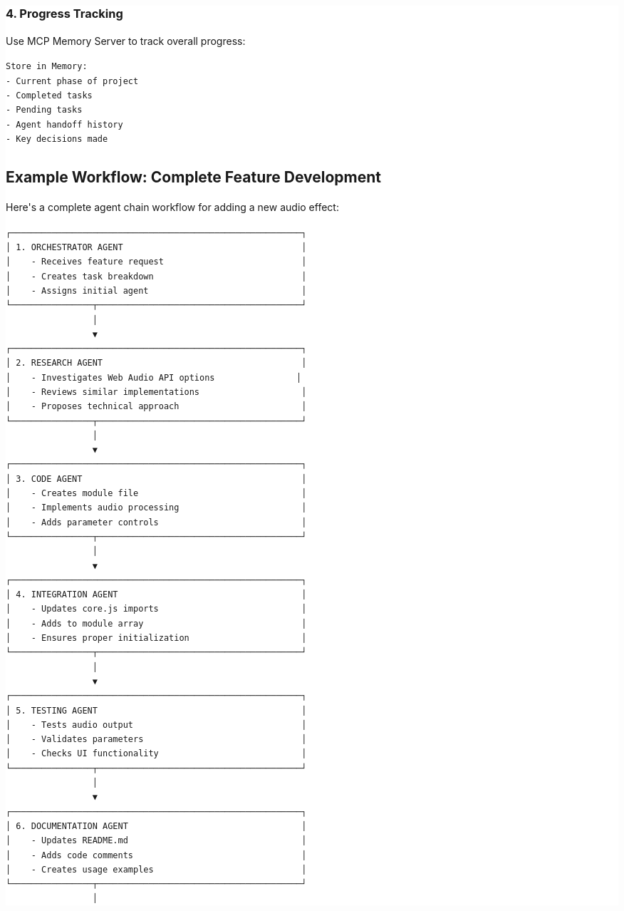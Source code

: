 ### 4. Progress Tracking

Use MCP Memory Server to track overall progress:

```
Store in Memory:
- Current phase of project
- Completed tasks
- Pending tasks
- Agent handoff history
- Key decisions made
```

## Example Workflow: Complete Feature Development

Here's a complete agent chain workflow for adding a new audio effect:

```
┌─────────────────────────────────────────────────────────┐
│ 1. ORCHESTRATOR AGENT                                   │
│    - Receives feature request                           │
│    - Creates task breakdown                             │
│    - Assigns initial agent                              │
└────────────────┬────────────────────────────────────────┘
                 │
                 ▼
┌─────────────────────────────────────────────────────────┐
│ 2. RESEARCH AGENT                                       │
│    - Investigates Web Audio API options                │
│    - Reviews similar implementations                    │
│    - Proposes technical approach                        │
└────────────────┬────────────────────────────────────────┘
                 │
                 ▼
┌─────────────────────────────────────────────────────────┐
│ 3. CODE AGENT                                           │
│    - Creates module file                                │
│    - Implements audio processing                        │
│    - Adds parameter controls                            │
└────────────────┬────────────────────────────────────────┘
                 │
                 ▼
┌─────────────────────────────────────────────────────────┐
│ 4. INTEGRATION AGENT                                    │
│    - Updates core.js imports                            │
│    - Adds to module array                               │
│    - Ensures proper initialization                      │
└────────────────┬────────────────────────────────────────┘
                 │
                 ▼
┌─────────────────────────────────────────────────────────┐
│ 5. TESTING AGENT                                        │
│    - Tests audio output                                 │
│    - Validates parameters                               │
│    - Checks UI functionality                            │
└────────────────┬────────────────────────────────────────┘
                 │
                 ▼
┌─────────────────────────────────────────────────────────┐
│ 6. DOCUMENTATION AGENT                                  │
│    - Updates README.md                                  │
│    - Adds code comments                                 │
│    - Creates usage examples                             │
└────────────────┬────────────────────────────────────────┘
                 │
```